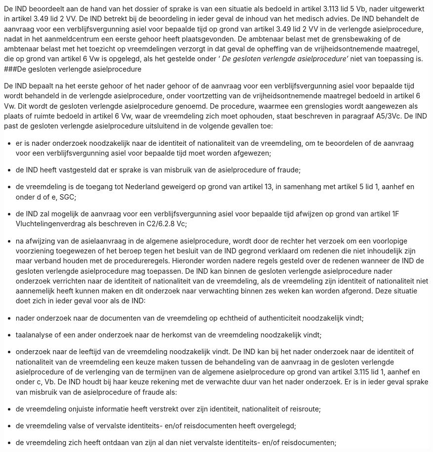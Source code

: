 De IND beoordeelt aan de hand van het dossier of sprake is van een situatie als bedoeld in artikel 3.113 lid 5 Vb, nader uitgewerkt in artikel 3.49 lid 2 VV. De IND betrekt bij de beoordeling in ieder geval de inhoud van het medisch advies. De IND behandelt de aanvraag voor een verblijfsvergunning asiel voor bepaalde tijd op grond van artikel 3.49 lid 2 VV in de verlengde asielprocedure, nadat in het aanmeldcentrum een eerste gehoor heeft plaatsgevonden. De ambtenaar belast met de grensbewaking of de ambtenaar belast met het toezicht op vreemdelingen verzorgt in dat geval de opheffing van de vrijheidsontnemende maatregel, die op grond van artikel 6 Vw is opgelegd, als het gestelde onder ‘ *De gesloten verlengde asielprocedure’* niet van toepassing is. 
###De gesloten verlengde asielprocedure

De IND bepaalt na het eerste gehoor of het nader gehoor of de aanvraag voor een verblijfsvergunning asiel voor bepaalde tijd wordt behandeld in de verlengde asielprocedure, onder voortzetting van de vrijheidsontnemende maatregel bedoeld in artikel 6 Vw. Dit wordt de gesloten verlengde asielprocedure genoemd. De procedure, waarmee een grenslogies wordt aangewezen als plaats of ruimte bedoeld in artikel 6 Vw, waar de vreemdeling zich moet ophouden, staat beschreven in paragraaf A5/3Vc. De IND past de gesloten verlengde asielprocedure uitsluitend in de volgende gevallen toe: 

* er is nader onderzoek noodzakelijk naar de identiteit of nationaliteit van de vreemdeling, om te beoordelen of de aanvraag voor een verblijfsvergunning asiel voor bepaalde tijd moet worden afgewezen;  

* de IND heeft vastgesteld dat er sprake is van misbruik van de asielprocedure of fraude;  

* de vreemdeling is de toegang tot Nederland geweigerd op grond van artikel 13, in samenhang met artikel 5 lid 1, aanhef en onder d of e, SGC;  

* de IND zal mogelijk de aanvraag voor een verblijfsvergunning asiel voor bepaalde tijd afwijzen op grond van artikel 1F Vluchtelingenverdrag als beschreven in C2/6.2.8 Vc;  

* na afwijzing van de asielaanvraag in de algemene asielprocedure, wordt door de rechter het verzoek om een voorlopige voorziening toegewezen of het beroep tegen het besluit van de IND gegrond verklaard om redenen die niet inhoudelijk zijn maar verband houden met de procedureregels.   Hieronder worden nadere regels gesteld over de redenen wanneer de IND de gesloten verlengde asielprocedure mag toepassen. De IND kan binnen de gesloten verlengde asielprocedure nader onderzoek verrichten naar de identiteit of nationaliteit van de vreemdeling, als de vreemdeling zijn identiteit of nationaliteit niet aannemelijk heeft kunnen maken en dit onderzoek naar verwachting binnen zes weken kan worden afgerond. Deze situatie doet zich in ieder geval voor als de IND: 

* nader onderzoek naar de documenten van de vreemdeling op echtheid of authenticiteit noodzakelijk vindt;  

* taalanalyse of een ander onderzoek naar de herkomst van de vreemdeling noodzakelijk vindt;  

* onderzoek naar de leeftijd van de vreemdeling noodzakelijk vindt.   De IND kan bij het nader onderzoek naar de identiteit of nationaliteit van de vreemdeling een keuze maken tussen de behandeling van de aanvraag in de gesloten verlengde asielprocedure of de verlenging van de termijnen van de algemene asielprocedure op grond van artikel 3.115 lid 1, aanhef en onder c, Vb. De IND houdt bij haar keuze rekening met de verwachte duur van het nader onderzoek. Er is in ieder geval sprake van misbruik van de asielprocedure of fraude als: 

* de vreemdeling onjuiste informatie heeft verstrekt over zijn identiteit, nationaliteit of reisroute;  

* de vreemdeling valse of vervalste identiteits- en/of reisdocumenten heeft overgelegd;  

* de vreemdeling zich heeft ontdaan van zijn al dan niet vervalste identiteits- en/of reisdocumenten;  
